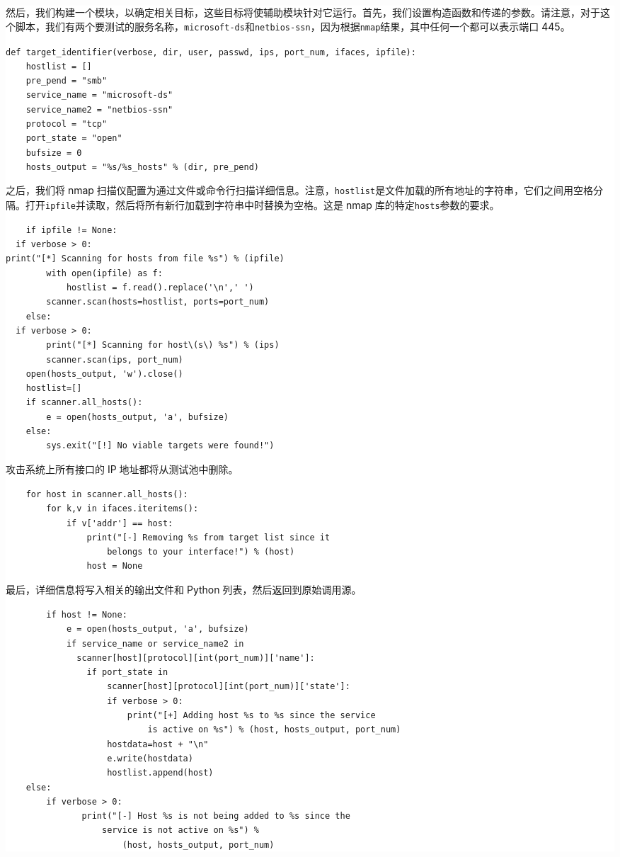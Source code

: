 然后，我们构建一个模块，以确定相关目标，这些目标将使辅助模块针对它运行。首先，我们设置构造函数和传递的参数。请注意，对于这个脚本，我们有两个要测试的服务名称，`microsoft-ds`和`netbios-ssn`，因为根据`nmap`结果，其中任何一个都可以表示端口 445。

```
def target_identifier(verbose, dir, user, passwd, ips, port_num, ifaces, ipfile):
    hostlist = []
    pre_pend = "smb"
    service_name = "microsoft-ds"
    service_name2 = "netbios-ssn"
    protocol = "tcp"
    port_state = "open"
    bufsize = 0
    hosts_output = "%s/%s_hosts" % (dir, pre_pend)
```

之后，我们将 nmap 扫描仪配置为通过文件或命令行扫描详细信息。注意，`hostlist`是文件加载的所有地址的字符串，它们之间用空格分隔。打开`ipfile`并读取，然后将所有新行加载到字符串中时替换为空格。这是 nmap 库的特定`hosts`参数的要求。

```
    if ipfile != None:
  if verbose > 0:
print("[*] Scanning for hosts from file %s") % (ipfile)
        with open(ipfile) as f:
            hostlist = f.read().replace('\n',' ')
        scanner.scan(hosts=hostlist, ports=port_num)
    else:
  if verbose > 0:
        print("[*] Scanning for host\(s\) %s") % (ips)
        scanner.scan(ips, port_num)
    open(hosts_output, 'w').close()
    hostlist=[]
    if scanner.all_hosts():
        e = open(hosts_output, 'a', bufsize)
    else:
        sys.exit("[!] No viable targets were found!") 
```

攻击系统上所有接口的 IP 地址都将从测试池中删除。

```
    for host in scanner.all_hosts():
        for k,v in ifaces.iteritems():
            if v['addr'] == host:
                print("[-] Removing %s from target list since it 
                    belongs to your interface!") % (host)
                host = None 
```

最后，详细信息将写入相关的输出文件和 Python 列表，然后返回到原始调用源。

```
        if host != None:
            e = open(hosts_output, 'a', bufsize)
            if service_name or service_name2 in 
              scanner[host][protocol][int(port_num)]['name']:
                if port_state in 
                    scanner[host][protocol][int(port_num)]['state']:
                    if verbose > 0:
                        print("[+] Adding host %s to %s since the service 
                            is active on %s") % (host, hosts_output, port_num)
                    hostdata=host + "\n"
                    e.write(hostdata)
                    hostlist.append(host)
    else:
        if verbose > 0:
               print("[-] Host %s is not being added to %s since the 
                   service is not active on %s") % 
                       (host, hosts_output, port_num)
```